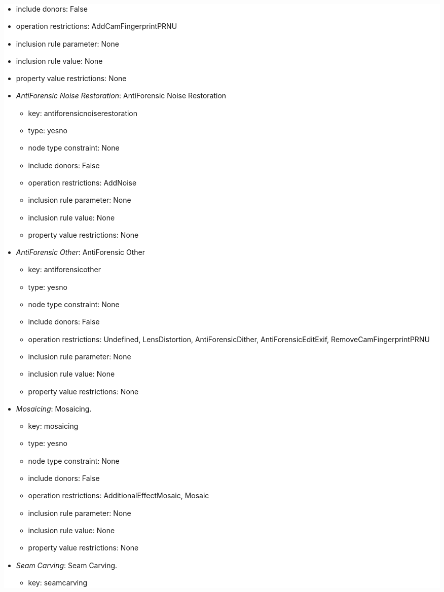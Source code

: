    - include donors: False

   - operation restrictions: AddCamFingerprintPRNU

   - inclusion rule parameter: None

   - inclusion rule value: None

   - property value restrictions: None
+ *AntiForensic Noise Restoration*: AntiForensic Noise Restoration

   - key: antiforensicnoiserestoration

   - type: yesno

   - node type constraint: None

   - include donors: False

   - operation restrictions: AddNoise

   - inclusion rule parameter: None

   - inclusion rule value: None

   - property value restrictions: None
+ *AntiForensic Other*: AntiForensic Other

   - key: antiforensicother

   - type: yesno

   - node type constraint: None

   - include donors: False

   - operation restrictions: Undefined, LensDistortion, AntiForensicDither, AntiForensicEditExif, RemoveCamFingerprintPRNU

   - inclusion rule parameter: None

   - inclusion rule value: None

   - property value restrictions: None
+ *Mosaicing*: Mosaicing.

   - key: mosaicing

   - type: yesno

   - node type constraint: None

   - include donors: False

   - operation restrictions: AdditionalEffectMosaic, Mosaic

   - inclusion rule parameter: None

   - inclusion rule value: None

   - property value restrictions: None
+ *Seam Carving*: Seam Carving.

   - key: seamcarving
